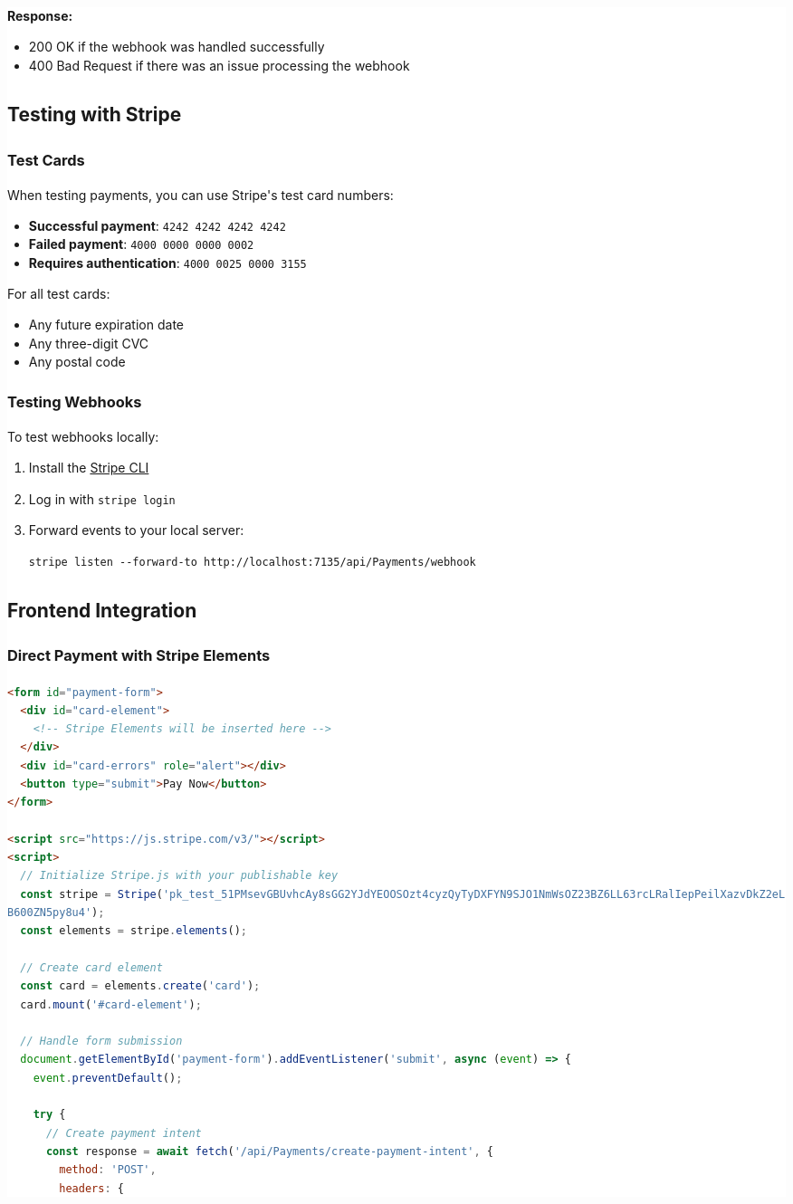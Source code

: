 **Response:**

- 200 OK if the webhook was handled successfully
- 400 Bad Request if there was an issue processing the webhook

## Testing with Stripe

### Test Cards

When testing payments, you can use Stripe's test card numbers:

- **Successful payment**: `4242 4242 4242 4242`
- **Failed payment**: `4000 0000 0000 0002`
- **Requires authentication**: `4000 0025 0000 3155`

For all test cards:

- Any future expiration date
- Any three-digit CVC
- Any postal code

### Testing Webhooks

To test webhooks locally:

1. Install the [Stripe CLI](https://stripe.com/docs/stripe-cli)
2. Log in with `stripe login`
3. Forward events to your local server:

   ```
   stripe listen --forward-to http://localhost:7135/api/Payments/webhook
   ```

## Frontend Integration

### Direct Payment with Stripe Elements

```html
<form id="payment-form">
  <div id="card-element">
    <!-- Stripe Elements will be inserted here -->
  </div>
  <div id="card-errors" role="alert"></div>
  <button type="submit">Pay Now</button>
</form>

<script src="https://js.stripe.com/v3/"></script>
<script>
  // Initialize Stripe.js with your publishable key
  const stripe = Stripe('pk_test_51PMsevGBUvhcAy8sGG2YJdYEOOSOzt4cyzQyTyDXFYN9SJO1NmWsOZ23BZ6LL63rcLRalIepPeilXazvDkZ2eLB600ZN5py8u4');
  const elements = stripe.elements();

  // Create card element
  const card = elements.create('card');
  card.mount('#card-element');

  // Handle form submission
  document.getElementById('payment-form').addEventListener('submit', async (event) => {
    event.preventDefault();

    try {
      // Create payment intent
      const response = await fetch('/api/Payments/create-payment-intent', {
        method: 'POST',
        headers: {
```